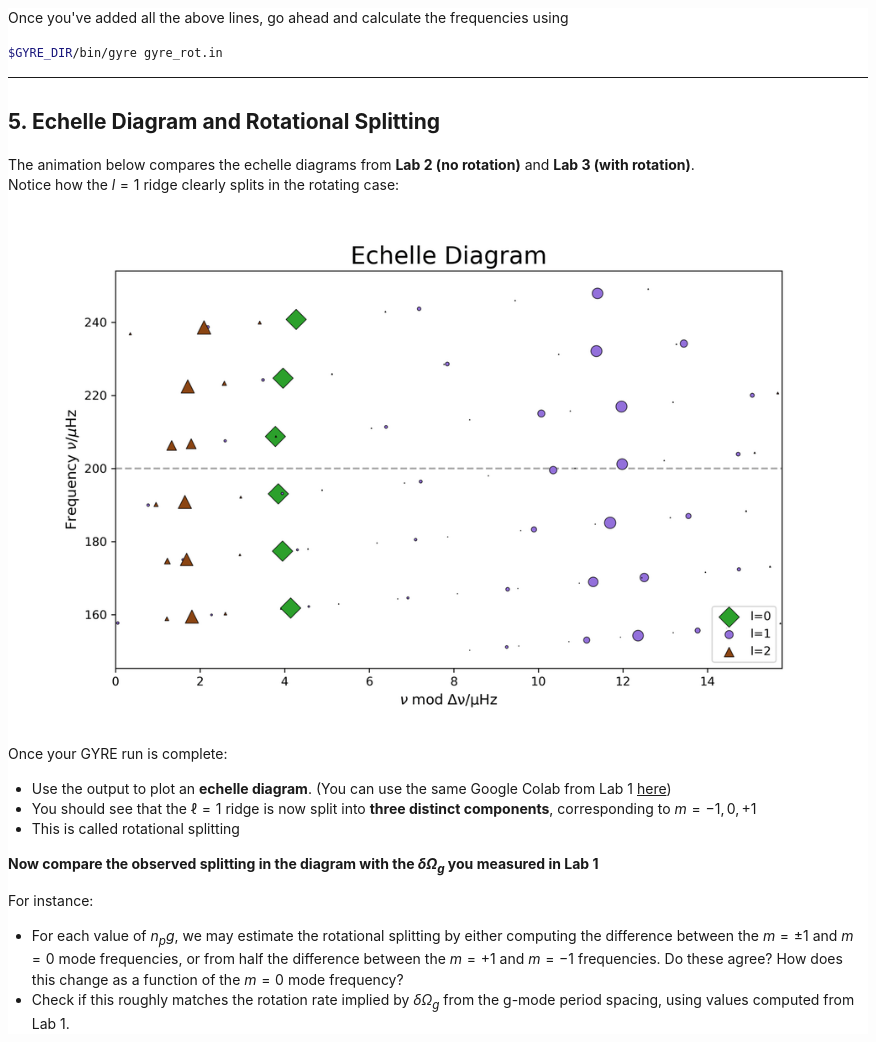 Once you've added all the above lines, go ahead and calculate the frequencies using 

```bash
$GYRE_DIR/bin/gyre gyre_rot.in
```

---

## 5. Echelle Diagram and Rotational Splitting

The animation below compares the echelle diagrams from **Lab 2 (no rotation)** and **Lab 3 (with rotation)**.  
Notice how the $l = 1$ ridge clearly splits in the rotating case:

![Echelle comparison](img/echelle_comparison.gif)

Once your GYRE run is complete:

- Use the output to plot an **echelle diagram**. (You can use the same Google Colab from Lab 1 [here](https://colab.research.google.com/drive/1zFC6y4FgZdMdoMUHLFN3mfF1xO2heOwa?usp=sharing))
- You should see that the $\ell = 1$ ridge is now split into **three distinct components**, corresponding to $m = -1, 0, +1$
- This is called rotational splitting

**Now compare the observed splitting in the diagram with the $\delta\Omega_g$ you measured in Lab 1**

For instance:
- For each value of $n_pg$, we may estimate the rotational splitting by either computing the difference between the $m =\pm1$ and $m = 0$ mode frequencies, or from half the difference between the $m = +1$ and $m=-1$ frequencies. Do these agree? How does this change as a function of the $m=0$ mode frequency?
- Check if this roughly matches the rotation rate implied by $\delta\Omega_g$ from the g-mode period spacing, using values computed from Lab 1.
